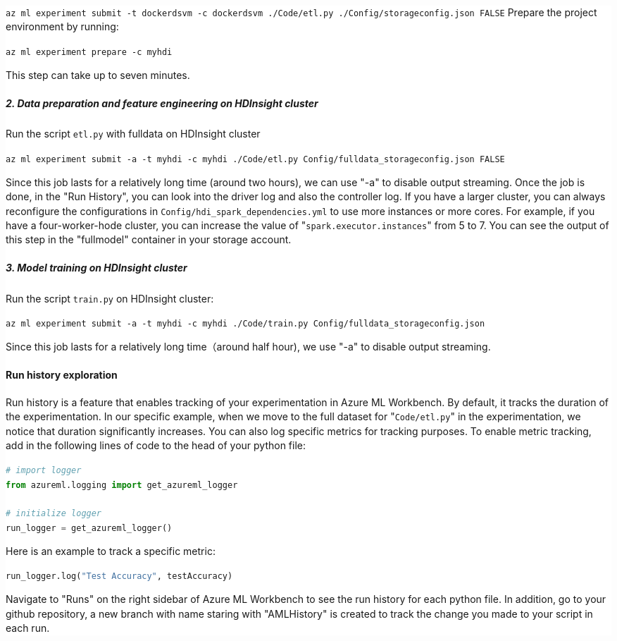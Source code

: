 ```az ml experiment submit -t dockerdsvm -c dockerdsvm ./Code/etl.py ./Config/storageconfig.json FALSE```
Prepare the project environment by running:

```az ml experiment prepare -c myhdi```

This step can take up to seven minutes.

##### 2. Data preparation and feature engineering on HDInsight cluster

Run the script `etl.py` with fulldata on HDInsight cluster

```az ml experiment submit -a -t myhdi -c myhdi ./Code/etl.py Config/fulldata_storageconfig.json FALSE```

Since this job lasts for a relatively long time (around two hours), we can use "-a" to disable output streaming. Once the job is done, in the "Run History", you can look into the driver log and also the controller log. If you have a larger cluster, you can always reconfigure the configurations in `Config/hdi_spark_dependencies.yml` to use more instances or more cores. For example, if you have a four-worker-hode cluster, you can increase the value of "`spark.executor.instances`" from 5 to 7. You can see the output of this step in the "fullmodel" container in your storage account. 


##### 3. Model training on HDInsight cluster

Run the script  `train.py` on HDInsight cluster:

```az ml experiment submit -a -t myhdi -c myhdi ./Code/train.py Config/fulldata_storageconfig.json```

Since this job lasts for a relatively long time（around half hour), we use "-a" to disable output streaming.

#### Run history exploration

Run history is a feature that enables tracking of your experimentation in Azure ML Workbench. By default, it tracks the duration of the experimentation. In our specific example, when we move to the full dataset for "`Code/etl.py`" in the experimentation, we notice that duration significantly increases. You can also log specific metrics for tracking purposes. To enable metric tracking, add in the following lines of code to the head of your python file:
```python
# import logger
from azureml.logging import get_azureml_logger

# initialize logger
run_logger = get_azureml_logger()
```
Here is an example to track a specific metric:

```python
run_logger.log("Test Accuracy", testAccuracy)
```

Navigate to "Runs" on the right sidebar of Azure ML Workbench to see the run history for each python file. 
In addition, go to your github repository, a new branch with name staring with "AMLHistory" is created to track the change you made to your script in each run. 

